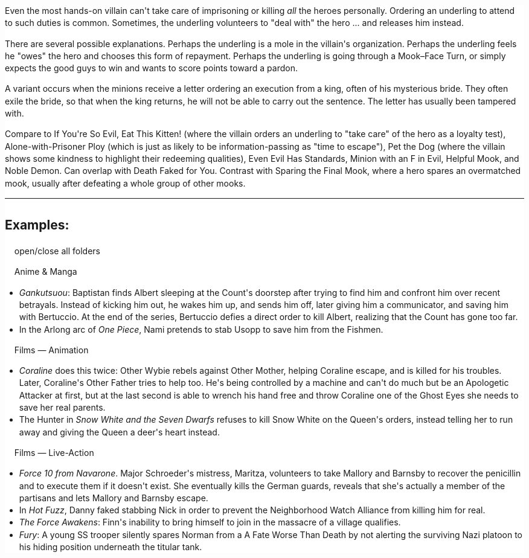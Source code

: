 Even the most hands-on villain can't take care of imprisoning or killing _all_ the heroes personally. Ordering an underling to attend to such duties is common. Sometimes, the underling volunteers to "deal with" the hero ... and releases him instead.

There are several possible explanations. Perhaps the underling is a mole in the villain's organization. Perhaps the underling feels he "owes" the hero and chooses this form of repayment. Perhaps the underling is going through a Mook–Face Turn, or simply expects the good guys to win and wants to score points toward a pardon.

A variant occurs when the minions receive a letter ordering an execution from a king, often of his mysterious bride. They often exile the bride, so that when the king returns, he will not be able to carry out the sentence. The letter has usually been tampered with.

Compare to If You're So Evil, Eat This Kitten! (where the villain orders an underling to "take care" of the hero as a loyalty test), Alone-with-Prisoner Ploy (which is just as likely to be information-passing as "time to escape"), Pet the Dog (where the villain shows some kindness to highlight their redeeming qualities), Even Evil Has Standards, Minion with an F in Evil, Helpful Mook, and Noble Demon. Can overlap with Death Faked for You. Contrast with Sparing the Final Mook, where a hero spares an overmatched mook, usually after defeating a whole group of other mooks.

___

## Examples:

    open/close all folders 

    Anime & Manga 

-   _Gankutsuou_: Baptistan finds Albert sleeping at the Count's doorstep after trying to find him and confront him over recent betrayals. Instead of kicking him out, he wakes him up, and sends him off, later giving him a communicator, and saving him with Bertuccio. At the end of the series, Bertuccio defies a direct order to kill Albert, realizing that the Count has gone too far.
-   In the Arlong arc of _One Piece_, Nami pretends to stab Usopp to save him from the Fishmen.

    Films — Animation 

-   _Coraline_ does this twice: Other Wybie rebels against Other Mother, helping Coraline escape, and is killed for his troubles. Later, Coraline's Other Father tries to help too. He's being controlled by a machine and can't do much but be an Apologetic Attacker at first, but at the last second is able to wrench his hand free and throw Coraline one of the Ghost Eyes she needs to save her real parents.
-   The Hunter in _Snow White and the Seven Dwarfs_ refuses to kill Snow White on the Queen's orders, instead telling her to run away and giving the Queen a deer's heart instead.

    Films — Live-Action 

-   _Force 10 from Navarone_. Major Schroeder's mistress, Maritza, volunteers to take Mallory and Barnsby to recover the penicillin and to execute them if it doesn't exist. She eventually kills the German guards, reveals that she's actually a member of the partisans and lets Mallory and Barnsby escape.
-   In _Hot Fuzz_, Danny faked stabbing Nick in order to prevent the Neighborhood Watch Alliance from killing him for real.
-   _The Force Awakens_: Finn's inability to bring himself to join in the massacre of a village qualifies.
-   _Fury_: A young SS trooper silently spares Norman from a A Fate Worse Than Death by not alerting the surviving Nazi platoon to his hiding position underneath the titular tank.
